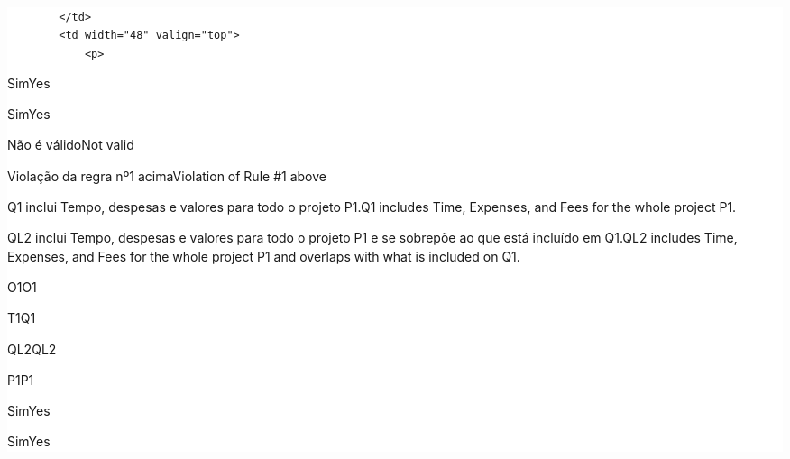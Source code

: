             </td>
            <td width="48" valign="top">
                <p>
<span data-ttu-id="c1d8d-238">Sim</span><span class="sxs-lookup"><span data-stu-id="c1d8d-238">Yes</span></span> </p>
            </td>
            <td width="42" valign="top">
                <p>
<span data-ttu-id="c1d8d-239">Sim</span><span class="sxs-lookup"><span data-stu-id="c1d8d-239">Yes</span></span> </p>
            </td>
            <td width="54" rowspan="2" valign="top">
                <p>
<span data-ttu-id="c1d8d-240">Não é válido</span><span class="sxs-lookup"><span data-stu-id="c1d8d-240">Not valid</span></span> </p>
            </td>
            <td width="308" rowspan="2" valign="top">
                <p>
<span data-ttu-id="c1d8d-241">Violação da regra nº1 acima</span><span class="sxs-lookup"><span data-stu-id="c1d8d-241">Violation of Rule #1 above</span></span> </p>
                <p>
<span data-ttu-id="c1d8d-242">Q1 inclui Tempo, despesas e valores para todo o projeto P1.</span><span class="sxs-lookup"><span data-stu-id="c1d8d-242">Q1 includes Time, Expenses, and Fees for the whole project P1.</span></span>
                </p>
                <p>
<span data-ttu-id="c1d8d-243">QL2 inclui Tempo, despesas e valores para todo o projeto P1 e se sobrepõe ao que está incluído em Q1.</span><span class="sxs-lookup"><span data-stu-id="c1d8d-243">QL2 includes Time, Expenses, and Fees for the whole project P1 and overlaps with what is included on Q1.</span></span>
                </p>
            </td>
        </tr>
        <tr>
            <td width="61" valign="top">
                <p>
<span data-ttu-id="c1d8d-244">O1</span><span class="sxs-lookup"><span data-stu-id="c1d8d-244">O1</span></span> </p>
            </td>
            <td width="41" valign="top">
                <p>
<span data-ttu-id="c1d8d-245">T1</span><span class="sxs-lookup"><span data-stu-id="c1d8d-245">Q1</span></span> </p>
            </td>
            <td width="42" valign="top">
                <p>
<span data-ttu-id="c1d8d-246">QL2</span><span class="sxs-lookup"><span data-stu-id="c1d8d-246">QL2</span></span> </p>
            </td>
            <td width="42" valign="top">
                <p>
<span data-ttu-id="c1d8d-247">P1</span><span class="sxs-lookup"><span data-stu-id="c1d8d-247">P1</span></span> </p>
            </td>
            <td width="48" valign="top">
                <p>
<span data-ttu-id="c1d8d-248">Sim</span><span class="sxs-lookup"><span data-stu-id="c1d8d-248">Yes</span></span> </p>
            </td>
            <td width="48" valign="top">
                <p>
<span data-ttu-id="c1d8d-249">Sim</span><span class="sxs-lookup"><span data-stu-id="c1d8d-249">Yes</span></span> </p>
            </td>